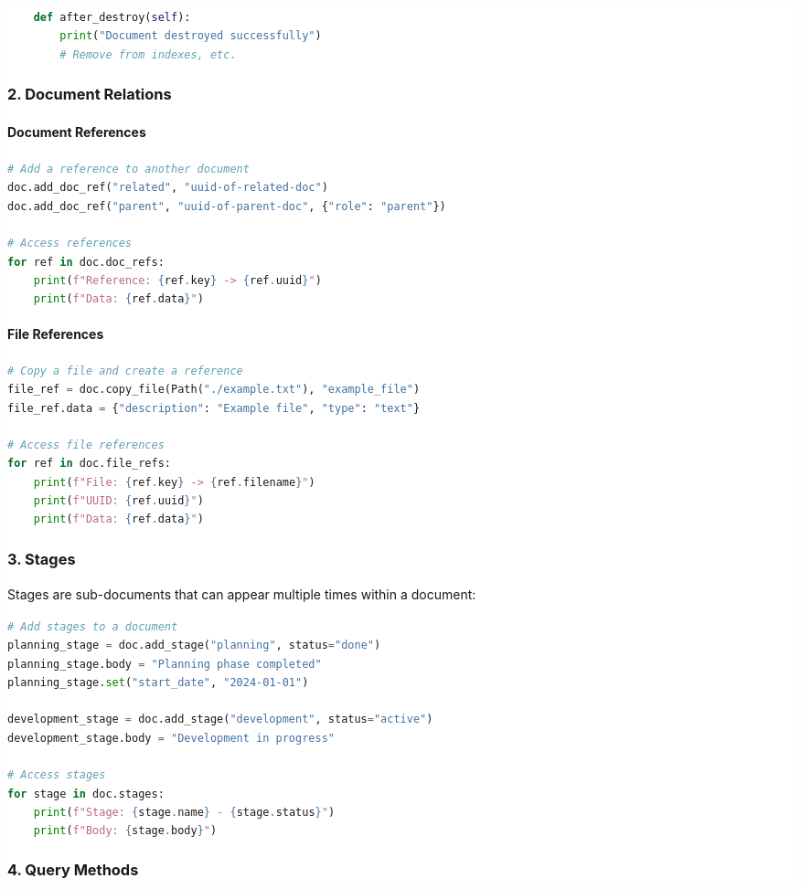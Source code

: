 ```python
    def after_destroy(self):
        print("Document destroyed successfully")
        # Remove from indexes, etc.
```

### 2. Document Relations

#### Document References
```python
# Add a reference to another document
doc.add_doc_ref("related", "uuid-of-related-doc")
doc.add_doc_ref("parent", "uuid-of-parent-doc", {"role": "parent"})

# Access references
for ref in doc.doc_refs:
    print(f"Reference: {ref.key} -> {ref.uuid}")
    print(f"Data: {ref.data}")
```

#### File References
```python
# Copy a file and create a reference
file_ref = doc.copy_file(Path("./example.txt"), "example_file")
file_ref.data = {"description": "Example file", "type": "text"}

# Access file references
for ref in doc.file_refs:
    print(f"File: {ref.key} -> {ref.filename}")
    print(f"UUID: {ref.uuid}")
    print(f"Data: {ref.data}")
```

### 3. Stages

Stages are sub-documents that can appear multiple times within a document:

```python
# Add stages to a document
planning_stage = doc.add_stage("planning", status="done")
planning_stage.body = "Planning phase completed"
planning_stage.set("start_date", "2024-01-01")

development_stage = doc.add_stage("development", status="active")
development_stage.body = "Development in progress"

# Access stages
for stage in doc.stages:
    print(f"Stage: {stage.name} - {stage.status}")
    print(f"Body: {stage.body}")
```

### 4. Query Methods
